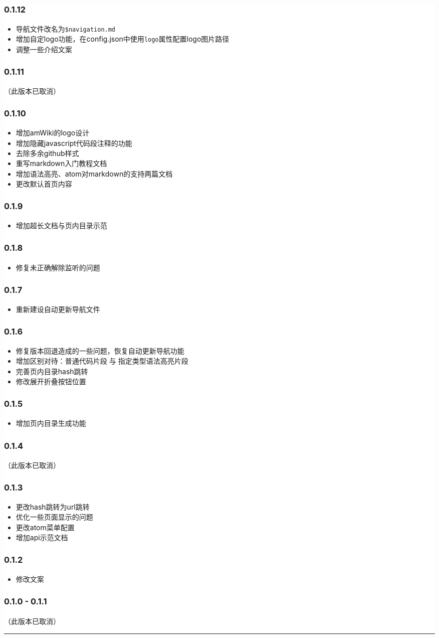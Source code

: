 ### 0.1.12
- 导航文件改名为`$navigation.md`
- 增加自定logo功能，在config.json中使用`logo`属性配置logo图片路径
- 调整一些介绍文案

### 0.1.11
（此版本已取消）

### 0.1.10
- 增加amWiki的logo设计
- 增加隐藏javascript代码段注释的功能
- 去除多余github样式
- 重写markdown入门教程文档
- 增加语法高亮、atom对markdown的支持两篇文档
- 更改默认首页内容

### 0.1.9
- 增加超长文档与页内目录示范

### 0.1.8
- 修复未正确解除监听的问题

### 0.1.7
- 重新建设自动更新导航文件

### 0.1.6
- 修复版本回退造成的一些问题，恢复自动更新导航功能
- 增加区别对待：普通代码片段 与 指定类型语法高亮片段
- 完善页内目录hash跳转
- 修改展开折叠按钮位置

### 0.1.5
- 增加页内目录生成功能

### 0.1.4
（此版本已取消）

### 0.1.3
- 更改hash跳转为url跳转
- 优化一些页面显示的问题
- 更改atom菜单配置
- 增加api示范文档

### 0.1.2
- 修改文案

### 0.1.0 - 0.1.1
（此版本已取消）

---